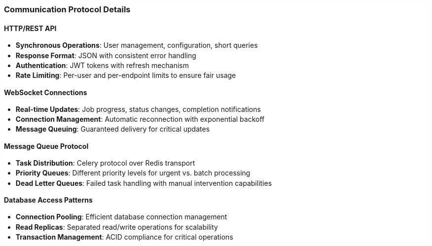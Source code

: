 ### Communication Protocol Details

**HTTP/REST API**

- **Synchronous Operations**: User management, configuration, short queries
- **Response Format**: JSON with consistent error handling
- **Authentication**: JWT tokens with refresh mechanism
- **Rate Limiting**: Per-user and per-endpoint limits to ensure fair usage

**WebSocket Connections**

- **Real-time Updates**: Job progress, status changes, completion notifications
- **Connection Management**: Automatic reconnection with exponential backoff
- **Message Queuing**: Guaranteed delivery for critical updates

**Message Queue Protocol**

- **Task Distribution**: Celery protocol over Redis transport
- **Priority Queues**: Different priority levels for urgent vs. batch processing
- **Dead Letter Queues**: Failed task handling with manual intervention capabilities

**Database Access Patterns**

- **Connection Pooling**: Efficient database connection management
- **Read Replicas**: Separated read/write operations for scalability
- **Transaction Management**: ACID compliance for critical operations
